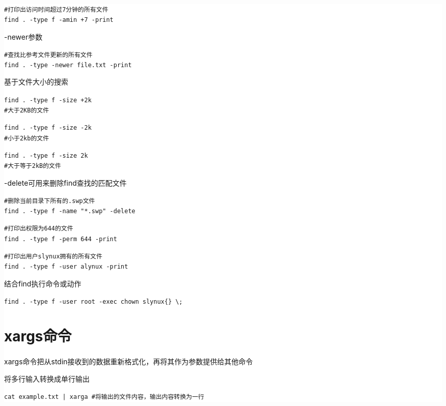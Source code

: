 ```shell
#打印出访问时间超过7分钟的所有文件
find . -type f -amin +7 -print
```

-newer参数

```shell
#查找比参考文件更新的所有文件
find . -type -newer file.txt -print
```

基于文件大小的搜索

```shell
find . -type f -size +2k
#大于2KB的文件
```

```shell
find . -type f -size -2k
#小于2kb的文件
```

```shell
find . -type f -size 2k
#大于等于2kB的文件
```

-delete可用来删除find查找的匹配文件

```shell
#删除当前目录下所有的.swp文件
find . -type f -name "*.swp" -delete
```

```shell
#打印出权限为644的文件
find . -type f -perm 644 -print
```

```shell
#打印出用户slynux拥有的所有文件
find . -type f -user alynux -print
```

 结合find执行命令或动作

```shell
find . -type f -user root -exec chown slynux{} \;
```

# xargs命令

xargs命令把从stdin接收到的数据重新格式化，再将其作为参数提供给其他命令

将多行输入转换成单行输出

```shell
cat example.txt | xarga #将输出的文件内容，输出内容转换为一行
```
